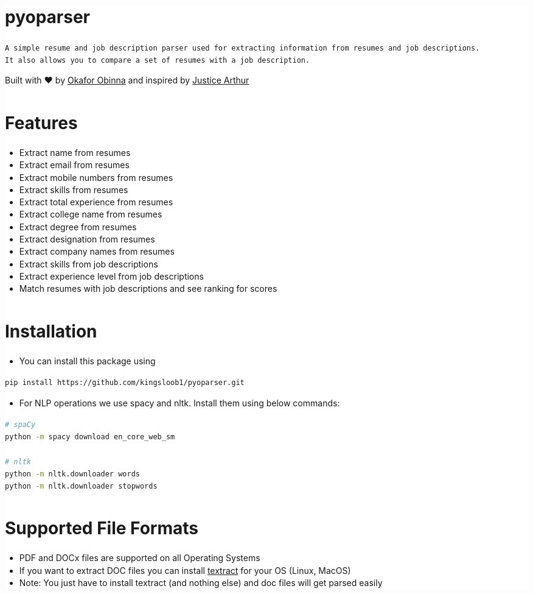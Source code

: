 # pyoparser

```
A simple resume and job description parser used for extracting information from resumes and job descriptions.
It also allows you to compare a set of resumes with a job description. 
```

Built with ❤️ by [Okafor Obinna](https://github.com/kingsloob1) and inspired by  [Justice Arthur](https://github.com/justicea83)


# Features

- Extract name from resumes
- Extract email from resumes
- Extract mobile numbers from resumes
- Extract skills from resumes
- Extract total experience from resumes
- Extract college name from resumes
- Extract degree from resumes
- Extract designation from resumes
- Extract company names from resumes
- Extract skills from job descriptions
- Extract experience level from job descriptions
- Match resumes with job descriptions and see ranking for scores

# Installation

- You can install this package using

```bash
pip install https://github.com/kingsloob1/pyoparser.git
```

- For NLP operations we use spacy and nltk. Install them using below commands:

```bash
# spaCy
python -m spacy download en_core_web_sm

# nltk
python -m nltk.downloader words
python -m nltk.downloader stopwords
```


# Supported File Formats

- PDF and DOCx files are supported on all Operating Systems
- If you want to extract DOC files you can install [textract](https://textract.readthedocs.io/en/stable/installation.html) for your OS (Linux, MacOS)
- Note: You just have to install textract (and nothing else) and doc files will get parsed easily
